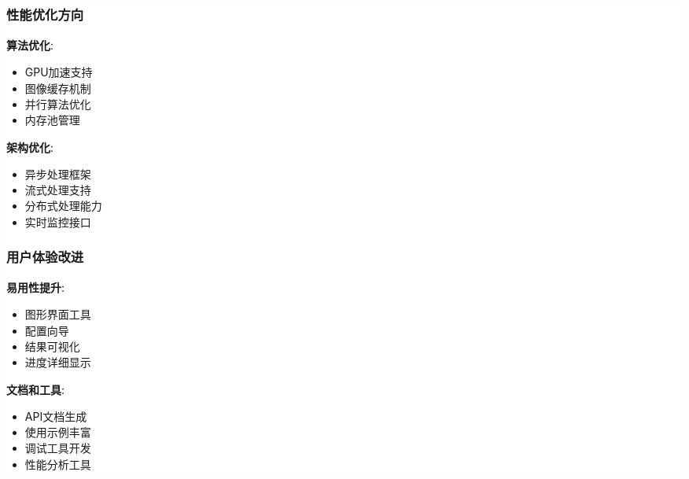 ### 性能优化方向

**算法优化**:
- GPU加速支持
- 图像缓存机制
- 并行算法优化
- 内存池管理

**架构优化**:
- 异步处理框架
- 流式处理支持
- 分布式处理能力
- 实时监控接口

### 用户体验改进

**易用性提升**:
- 图形界面工具
- 配置向导
- 结果可视化
- 进度详细显示

**文档和工具**:
- API文档生成
- 使用示例丰富
- 调试工具开发
- 性能分析工具